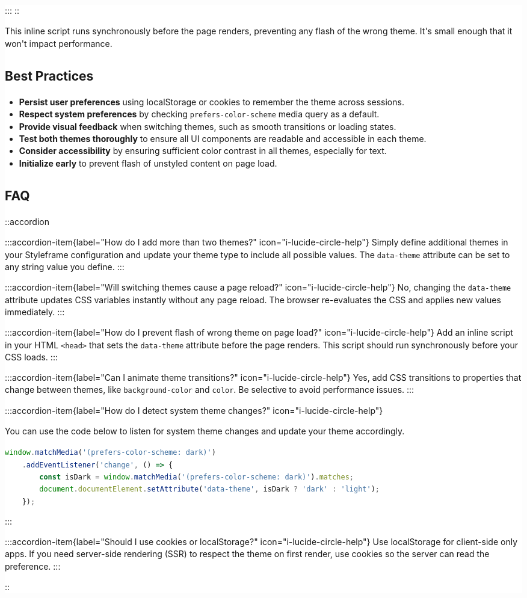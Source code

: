 :::
::

This inline script runs synchronously before the page renders, preventing any flash of the wrong theme. It's small enough that it won't impact performance.

## Best Practices

- **Persist user preferences** using localStorage or cookies to remember the theme across sessions.
- **Respect system preferences** by checking `prefers-color-scheme` media query as a default.
- **Provide visual feedback** when switching themes, such as smooth transitions or loading states.
- **Test both themes thoroughly** to ensure all UI components are readable and accessible in each theme.
- **Consider accessibility** by ensuring sufficient color contrast in all themes, especially for text.
- **Initialize early** to prevent flash of unstyled content on page load.

## FAQ

::accordion

:::accordion-item{label="How do I add more than two themes?" icon="i-lucide-circle-help"}
Simply define additional themes in your Styleframe configuration and update your theme type to include all possible values. The `data-theme` attribute can be set to any string value you define.
:::

:::accordion-item{label="Will switching themes cause a page reload?" icon="i-lucide-circle-help"}
No, changing the `data-theme` attribute updates CSS variables instantly without any page reload. The browser re-evaluates the CSS and applies new values immediately.
:::

:::accordion-item{label="How do I prevent flash of wrong theme on page load?" icon="i-lucide-circle-help"}
Add an inline script in your HTML `<head>` that sets the `data-theme` attribute before the page renders. This script should run synchronously before your CSS loads.
:::

:::accordion-item{label="Can I animate theme transitions?" icon="i-lucide-circle-help"}
Yes, add CSS transitions to properties that change between themes, like `background-color` and `color`. Be selective to avoid performance issues.
:::

:::accordion-item{label="How do I detect system theme changes?" icon="i-lucide-circle-help"}

You can use the code below to listen for system theme changes and update your theme accordingly.

```ts
window.matchMedia('(prefers-color-scheme: dark)')
    .addEventListener('change', () => {
        const isDark = window.matchMedia('(prefers-color-scheme: dark)').matches;
        document.documentElement.setAttribute('data-theme', isDark ? 'dark' : 'light');
    });
```

:::

:::accordion-item{label="Should I use cookies or localStorage?" icon="i-lucide-circle-help"}
Use localStorage for client-side only apps. If you need server-side rendering (SSR) to respect the theme on first render, use cookies so the server can read the preference.
:::

::
